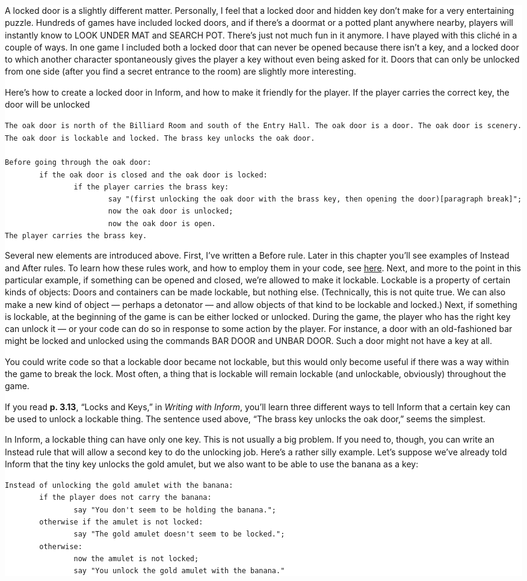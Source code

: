 A locked door is a slightly different matter. Personally, I feel that a locked door and hidden key don’t make for a very entertaining puzzle. Hundreds of games have included locked doors, and if there’s a doormat or a potted plant anywhere nearby, players will instantly know to LOOK UNDER MAT and SEARCH POT. There’s just not much fun in it anymore. I have played with this cliché in a couple of ways. In one game I included both a locked door that can never be opened because there isn’t a key, and a locked door to which another character spontaneously gives the player a key without even being asked for it. Doors that can only be unlocked from one side (after you find a secret entrance to the room) are slightly more interesting.

Here’s how to create a locked door in Inform, and how to make it friendly for the player. If the player carries the correct key, the door will be unlocked

```inform7
The oak door is north of the Billiard Room and south of the Entry Hall. The oak door is a door. The oak door is scenery. The oak door is lockable and locked. The brass key unlocks the oak door.

Before going through the oak door:
        if the oak door is closed and the oak door is locked:
                if the player carries the brass key:
                        say "(first unlocking the oak door with the brass key, then opening the door)[paragraph break]";
                        now the oak door is unlocked;
                        now the oak door is open.
The player carries the brass key.
```

Several new elements are introduced above. First, I’ve written a Before rule. Later in this chapter you’ll see examples of Instead and After rules. To learn how these rules work, and how to employ them in your code, see [here](.../chapter_4_actions/action_processing.md#action-processing). Next, and more to the point in this particular example, if something can be opened and closed, we’re allowed to make it lockable. Lockable is a property of certain kinds of objects: Doors and containers can be made lockable, but nothing else. (Technically, this is not quite true. We can also make a new kind of object — perhaps a detonator — and allow objects of that kind to be lockable and locked.) Next, if something is lockable, at the beginning of the game is can be either locked or unlocked. During the game, the player who has the right key can unlock it — or your code can do so in response to some action by the player. For instance, a door with an old-fashioned bar might be locked and unlocked using the commands BAR DOOR and UNBAR DOOR. Such a door might not have a key at all.

You could write code so that a lockable door became not lockable, but this would only become useful if there was a way within the game to break the lock. Most often, a thing that is lockable will remain lockable (and unlockable, obviously) throughout the game.

If you read **p. 3.13**, “Locks and Keys,” in _Writing with Inform_, you’ll learn three different ways to tell Inform that a certain key can be used to unlock a lockable thing. The sentence used above, “The brass key unlocks the oak door,” seems the simplest.

In Inform, a lockable thing can have only one key. This is not usually a big problem. If you need to, though, you can write an Instead rule that will allow a second key to do the unlocking job. Here’s a rather silly example. Let’s suppose we’ve already told Inform that the tiny key unlocks the gold amulet, but we also want to be able to use the banana as a key:

```inform7
Instead of unlocking the gold amulet with the banana:
        if the player does not carry the banana:
                say "You don't seem to be holding the banana.";
        otherwise if the amulet is not locked:
                say "The gold amulet doesn't seem to be locked.";
        otherwise:
                now the amulet is not locked;
                say "You unlock the gold amulet with the banana."
```
